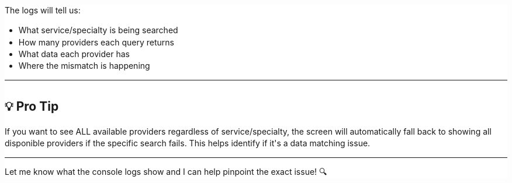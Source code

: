 The logs will tell us:
- What service/specialty is being searched
- How many providers each query returns
- What data each provider has
- Where the mismatch is happening

---

## 💡 Pro Tip

If you want to see ALL available providers regardless of service/specialty, the screen will automatically fall back to showing all disponible providers if the specific search fails. This helps identify if it's a data matching issue.

---

Let me know what the console logs show and I can help pinpoint the exact issue! 🔍
